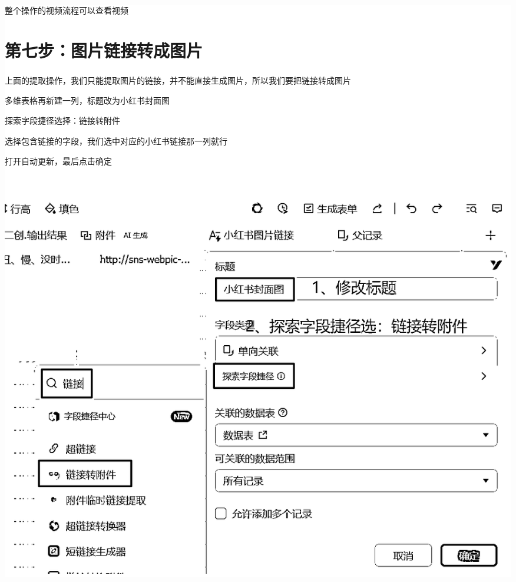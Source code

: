 整个操作的视频流程可以查看视频

# 第七步：图片链接转成图片

上面的提取操作，我们只能提取图片的链接，并不能直接生成图片，所以我们要把链接转成图片

多维表格再新建一列，标题改为小红书封面图

探索字段捷径选择：链接转附件

选择包含链接的字段，我们选中对应的小红书链接那一列就行

打开自动更新，最后点击确定

![](img/32af50223ce02c24d5bf1d494053471b.png)
